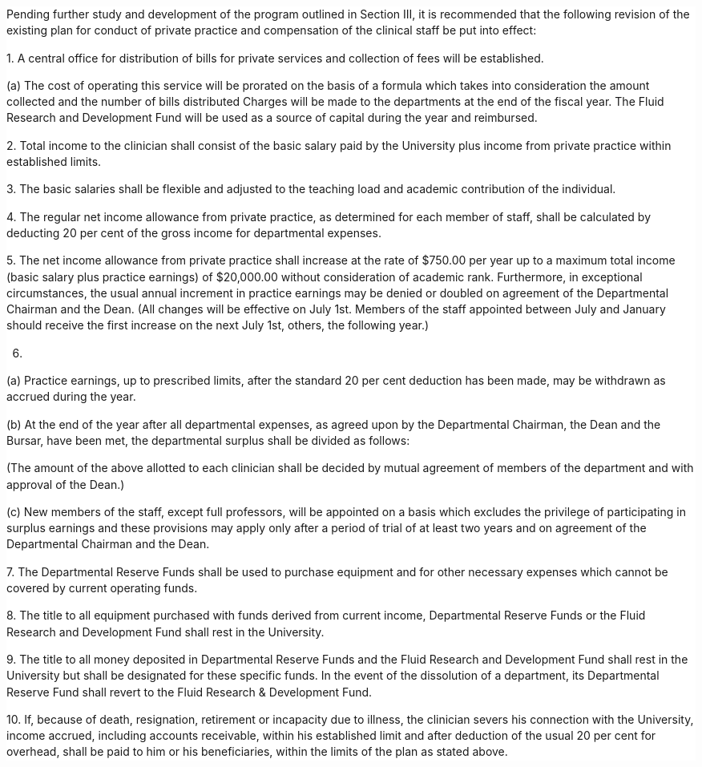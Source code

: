 Pending further study and development of the program outlined in Section III, it is recommended that the following revision of the existing plan for conduct of private practice and compensation of the clinical staff be put into effect:

1\. A central office for distribution of bills for private services and collection of fees will be established.

(a) The cost of operating this service will be prorated on the basis of a formula which takes into consideration the amount collected and the number of bills distributed Charges will be made to the departments at the end of the fiscal year. The Fluid Research and Development Fund will be used as a source of capital during the year and reimbursed.

2\. Total income to the clinician shall consist of the basic salary paid by the University plus income from private practice within established limits.

3\. The basic salaries shall be flexible and adjusted to the teaching load and academic contribution of the individual.

4\. The regular net income allowance from private practice, as determined for each member of staff, shall be calculated by deducting 20 per cent of the gross income for departmental expenses.

5\. The net income allowance from private practice shall increase at the rate of $750.00 per year up to a maximum total income (basic salary plus practice earnings) of $20,000.00 without consideration of academic rank. Furthermore, in exceptional circumstances, the usual annual increment in practice earnings may be denied or doubled on agreement of the Departmental Chairman and the Dean. (All changes will be effective on July 1st. Members of the staff appointed between July and January should receive the first increase on the next July 1st, others, the following year.)

6.

(a) Practice earnings, up to prescribed limits, after the standard 20 per cent deduction has been made, may be withdrawn as accrued during the year.

(b) At the end of the year after all departmental expenses, as agreed upon by the Departmental Chairman, the Dean and the Bursar, have been met, the departmental surplus shall be divided as follows:

(The amount of the above allotted to each clinician shall be decided by mutual agreement of members of the department and with approval of the Dean.)

(c) New members of the staff, except full professors, will be appointed on a basis which excludes the privilege of participating in surplus earnings and these provisions may apply only after a period of trial of at least two years and on agreement of the Departmental Chairman and the Dean.

7\. The Departmental Reserve Funds shall be used to purchase equipment and for other necessary expenses which cannot be covered by current operating funds.

8\. The title to all equipment purchased with funds derived from current income, Departmental Reserve Funds or the Fluid Research and Development Fund shall rest in the University.

9\. The title to all money deposited in Departmental Reserve Funds and the Fluid Research and Development Fund shall rest in the University but shall be designated for these specific funds. In the event of the dissolution of a department, its Departmental Reserve Fund shall revert to the Fluid Research & Development Fund.

10\. If, because of death, resignation, retirement or incapacity due to illness, the clinician severs his connection with the University, income accrued, including accounts receivable, within his established limit and after deduction of the usual 20 per cent for overhead, shall be paid to him or his beneficiaries, within the limits of the plan as stated above.
